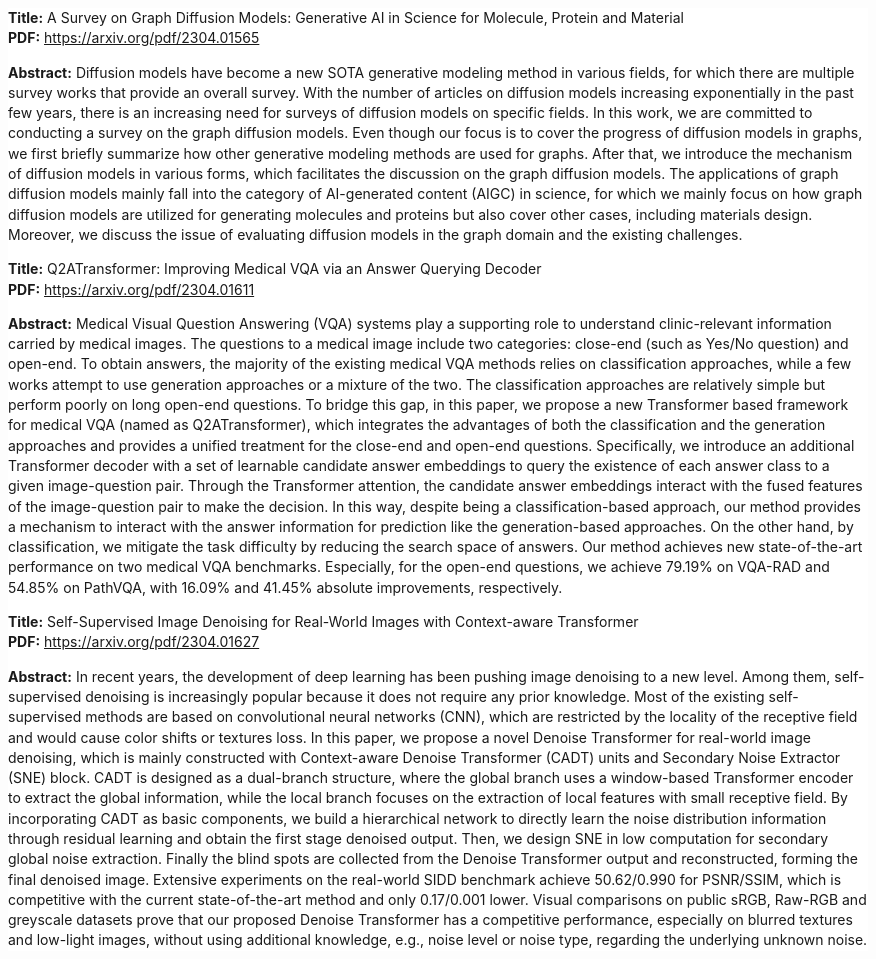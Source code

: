 **Title:** A Survey on Graph Diffusion Models: Generative AI in Science for  Molecule, Protein and Material  
**PDF:** https://arxiv.org/pdf/2304.01565

**Abstract:** Diffusion models have become a new SOTA generative modeling method in various fields, for which there are multiple survey works that provide an overall survey. With the number of articles on diffusion models increasing exponentially in the past few years, there is an increasing need for surveys of diffusion models on specific fields. In this work, we are committed to conducting a survey on the graph diffusion models. Even though our focus is to cover the progress of diffusion models in graphs, we first briefly summarize how other generative modeling methods are used for graphs. After that, we introduce the mechanism of diffusion models in various forms, which facilitates the discussion on the graph diffusion models. The applications of graph diffusion models mainly fall into the category of AI-generated content (AIGC) in science, for which we mainly focus on how graph diffusion models are utilized for generating molecules and proteins but also cover other cases, including materials design. Moreover, we discuss the issue of evaluating diffusion models in the graph domain and the existing challenges. 

**Title:** Q2ATransformer: Improving Medical VQA via an Answer Querying Decoder  
**PDF:** https://arxiv.org/pdf/2304.01611

**Abstract:** Medical Visual Question Answering (VQA) systems play a supporting role to understand clinic-relevant information carried by medical images. The questions to a medical image include two categories: close-end (such as Yes/No question) and open-end. To obtain answers, the majority of the existing medical VQA methods relies on classification approaches, while a few works attempt to use generation approaches or a mixture of the two. The classification approaches are relatively simple but perform poorly on long open-end questions. To bridge this gap, in this paper, we propose a new Transformer based framework for medical VQA (named as Q2ATransformer), which integrates the advantages of both the classification and the generation approaches and provides a unified treatment for the close-end and open-end questions. Specifically, we introduce an additional Transformer decoder with a set of learnable candidate answer embeddings to query the existence of each answer class to a given image-question pair. Through the Transformer attention, the candidate answer embeddings interact with the fused features of the image-question pair to make the decision. In this way, despite being a classification-based approach, our method provides a mechanism to interact with the answer information for prediction like the generation-based approaches. On the other hand, by classification, we mitigate the task difficulty by reducing the search space of answers. Our method achieves new state-of-the-art performance on two medical VQA benchmarks. Especially, for the open-end questions, we achieve 79.19% on VQA-RAD and 54.85% on PathVQA, with 16.09% and 41.45% absolute improvements, respectively. 

**Title:** Self-Supervised Image Denoising for Real-World Images with Context-aware  Transformer  
**PDF:** https://arxiv.org/pdf/2304.01627

**Abstract:** In recent years, the development of deep learning has been pushing image denoising to a new level. Among them, self-supervised denoising is increasingly popular because it does not require any prior knowledge. Most of the existing self-supervised methods are based on convolutional neural networks (CNN), which are restricted by the locality of the receptive field and would cause color shifts or textures loss. In this paper, we propose a novel Denoise Transformer for real-world image denoising, which is mainly constructed with Context-aware Denoise Transformer (CADT) units and Secondary Noise Extractor (SNE) block. CADT is designed as a dual-branch structure, where the global branch uses a window-based Transformer encoder to extract the global information, while the local branch focuses on the extraction of local features with small receptive field. By incorporating CADT as basic components, we build a hierarchical network to directly learn the noise distribution information through residual learning and obtain the first stage denoised output. Then, we design SNE in low computation for secondary global noise extraction. Finally the blind spots are collected from the Denoise Transformer output and reconstructed, forming the final denoised image. Extensive experiments on the real-world SIDD benchmark achieve 50.62/0.990 for PSNR/SSIM, which is competitive with the current state-of-the-art method and only 0.17/0.001 lower. Visual comparisons on public sRGB, Raw-RGB and greyscale datasets prove that our proposed Denoise Transformer has a competitive performance, especially on blurred textures and low-light images, without using additional knowledge, e.g., noise level or noise type, regarding the underlying unknown noise. 
